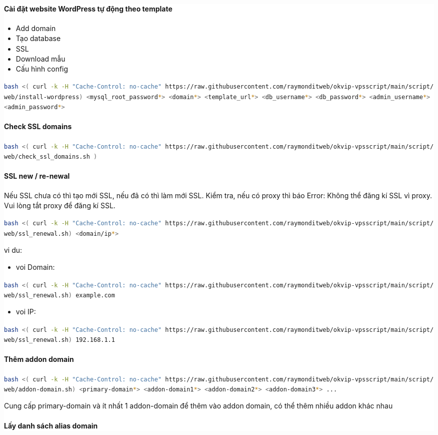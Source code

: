 #### Cài đặt website WordPress tự động theo template

- Add domain
- Tạo database
- SSL
- Download mẫu
- Cấu hình config

```bash
bash <( curl -k -H "Cache-Control: no-cache" https://raw.githubusercontent.com/raymonditweb/okvip-vpsscript/main/script/web/install-wordpress) <mysql_root_password*> <domain*> <template_url*> <db_username*> <db_password*> <admin_username*> <admin_password*>
```

#### Check SSL domains

```bash
bash <( curl -k -H "Cache-Control: no-cache" https://raw.githubusercontent.com/raymonditweb/okvip-vpsscript/main/script/web/check_ssl_domains.sh )
```

#### SSL new / re-newal

Nếu SSL chưa có thì tạo mới SSL, nếu đã có thì làm mới SSL. Kiểm tra, nếu có proxy thì báo Error: Không thể đăng kí SSL vì proxy. Vui lòng tắt proxy để đăng kí SSL.

```bash
bash <( curl -k -H "Cache-Control: no-cache" https://raw.githubusercontent.com/raymonditweb/okvip-vpsscript/main/script/web/ssl_renewal.sh) <domain/ip*>
```

vi du:

- voi Domain:

```bash
bash <( curl -k -H "Cache-Control: no-cache" https://raw.githubusercontent.com/raymonditweb/okvip-vpsscript/main/script/web/ssl_renewal.sh) example.com
```

- voi IP:

```bash
bash <( curl -k -H "Cache-Control: no-cache" https://raw.githubusercontent.com/raymonditweb/okvip-vpsscript/main/script/web/ssl_renewal.sh) 192.168.1.1
```

#### Thêm addon domain

```bash
bash <( curl -k -H "Cache-Control: no-cache" https://raw.githubusercontent.com/raymonditweb/okvip-vpsscript/main/script/web/addon-domain.sh) <primary-domain*> <addon-domain1*> <addon-domain2*> <addon-domain3*> ...
```

Cung cấp primary-domain và ít nhất 1 addon-domain để thêm vào addon domain, có thể thêm nhiều addon khác nhau

#### Lấy danh sách alias domain
